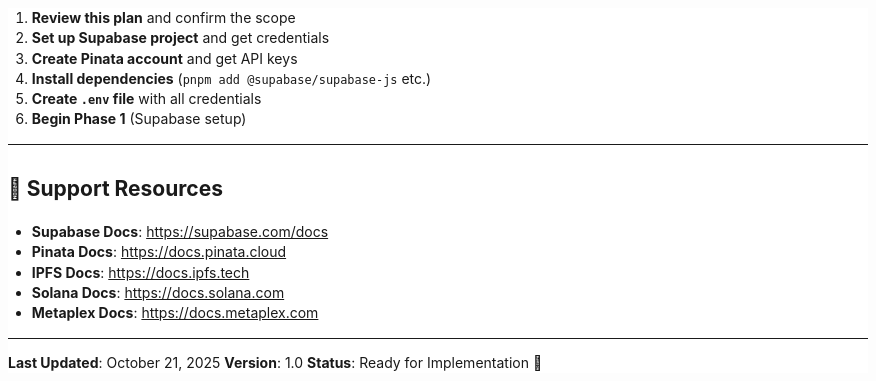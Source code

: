 1. **Review this plan** and confirm the scope
2. **Set up Supabase project** and get credentials
3. **Create Pinata account** and get API keys
4. **Install dependencies** (`pnpm add @supabase/supabase-js` etc.)
5. **Create `.env` file** with all credentials
6. **Begin Phase 1** (Supabase setup)

---

## 🤝 Support Resources

- **Supabase Docs**: https://supabase.com/docs
- **Pinata Docs**: https://docs.pinata.cloud
- **IPFS Docs**: https://docs.ipfs.tech
- **Solana Docs**: https://docs.solana.com
- **Metaplex Docs**: https://docs.metaplex.com

---

**Last Updated**: October 21, 2025
**Version**: 1.0
**Status**: Ready for Implementation 🚀
